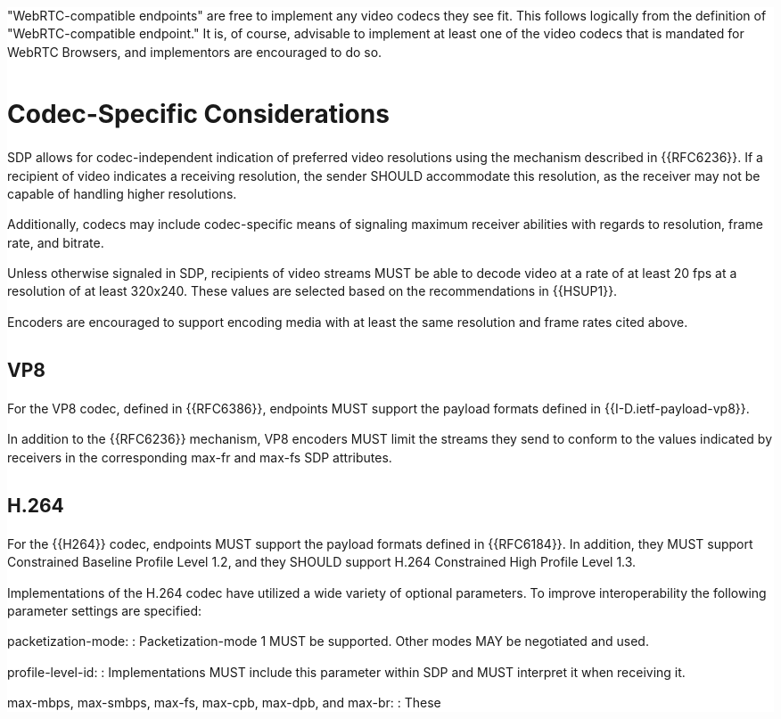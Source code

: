"WebRTC-compatible endpoints" are free to implement any video codecs they see
fit. This follows logically from the definition of "WebRTC-compatible
endpoint." It is, of course, advisable to implement at least one of the video
codecs that is mandated for WebRTC Browsers, and implementors are encouraged
to do so.


Codec-Specific Considerations
=============================

SDP allows for codec-independent indication of preferred video resolutions
using the mechanism described in {{RFC6236}}. If a recipient of video indicates
a receiving resolution, the sender SHOULD accommodate this resolution, as the
receiver may not be capable of handling higher resolutions.

Additionally, codecs may include codec-specific means of signaling maximum
receiver abilities with regards to resolution, frame rate, and bitrate.

Unless otherwise signaled in SDP, recipients of video streams MUST be able to
decode video at a rate of at least 20 fps at a resolution of at least 320x240.
These values are selected based on the recommendations in {{HSUP1}}.

Encoders are encouraged to support encoding media with at least the same
resolution and frame rates cited above.


VP8
-------------------------

For the VP8 codec, defined in {{RFC6386}}, endpoints MUST support
the payload formats defined in {{I-D.ietf-payload-vp8}}.

In addition to the {{RFC6236}} mechanism, VP8 encoders MUST limit the
streams they send to conform to the values indicated by receivers in the
corresponding max-fr and max-fs SDP attributes.


H.264
-------------------------

For the {{H264}} codec, endpoints MUST support the payload formats
defined in {{RFC6184}}. In addition, they MUST support Constrained Baseline
Profile Level 1.2, and they SHOULD support H.264 Constrained High Profile
Level 1.3.

Implementations of the H.264 codec have utilized a wide variety of optional
parameters.  To improve interoperability the following parameter settings are
specified:

packetization-mode:
: Packetization-mode 1 MUST be supported. Other modes MAY be negotiated and
  used.

profile-level-id:
: Implementations MUST include this parameter within SDP and MUST interpret
  it when receiving it.

max-mbps, max-smbps, max-fs, max-cpb, max-dpb, and max-br:
: These
